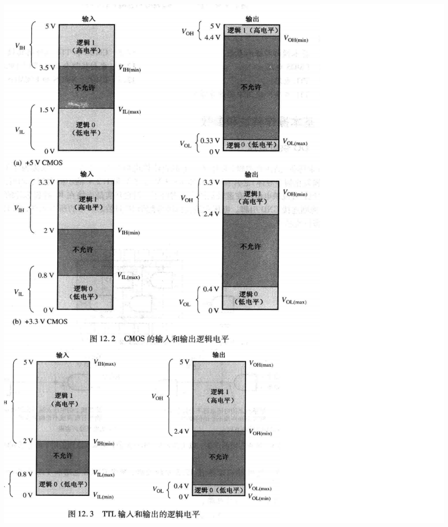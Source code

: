 #### <img src="pics/CMOS电平.png" alt="img" style="zoom: 67%;" /><img src="pics/TTL电平.png" alt="img" style="zoom: 67%;" />